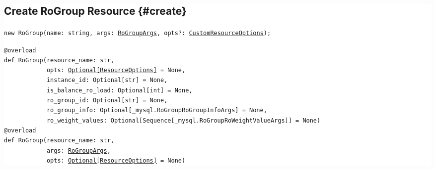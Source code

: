 
</pulumi-choosable>
</div>





</pulumi-examples></div>




## Create RoGroup Resource {#create}
<div>
<pulumi-chooser type="language" options="typescript,python,go,csharp,java,yaml"></pulumi-chooser>
</div>


<div>
<pulumi-choosable type="language" values="javascript,typescript">
<div class="highlight"><pre class="chroma"><code class="language-typescript" data-lang="typescript"><span class="k">new </span><span class="nx">RoGroup</span><span class="p">(</span><span class="nx">name</span><span class="p">:</span> <span class="nx">string</span><span class="p">,</span> <span class="nx">args</span><span class="p">:</span> <span class="nx"><a href="#inputs">RoGroupArgs</a></span><span class="p">,</span> <span class="nx">opts</span><span class="p">?:</span> <span class="nx"><a href="/docs/reference/pkg/nodejs/pulumi/pulumi/#CustomResourceOptions">CustomResourceOptions</a></span><span class="p">);</span></code></pre></div>
</pulumi-choosable>
</div>

<div>
<pulumi-choosable type="language" values="python">
<div class="highlight"><pre class="chroma"><code class="language-python" data-lang="python"><span class=nd>@overload</span>
<span class="k">def </span><span class="nx">RoGroup</span><span class="p">(</span><span class="nx">resource_name</span><span class="p">:</span> <span class="nx">str</span><span class="p">,</span>
            <span class="nx">opts</span><span class="p">:</span> <span class="nx"><a href="/docs/reference/pkg/python/pulumi/#pulumi.ResourceOptions">Optional[ResourceOptions]</a></span> = None<span class="p">,</span>
            <span class="nx">instance_id</span><span class="p">:</span> <span class="nx">Optional[str]</span> = None<span class="p">,</span>
            <span class="nx">is_balance_ro_load</span><span class="p">:</span> <span class="nx">Optional[int]</span> = None<span class="p">,</span>
            <span class="nx">ro_group_id</span><span class="p">:</span> <span class="nx">Optional[str]</span> = None<span class="p">,</span>
            <span class="nx">ro_group_info</span><span class="p">:</span> <span class="nx">Optional[_mysql.RoGroupRoGroupInfoArgs]</span> = None<span class="p">,</span>
            <span class="nx">ro_weight_values</span><span class="p">:</span> <span class="nx">Optional[Sequence[_mysql.RoGroupRoWeightValueArgs]]</span> = None<span class="p">)</span>
<span class=nd>@overload</span>
<span class="k">def </span><span class="nx">RoGroup</span><span class="p">(</span><span class="nx">resource_name</span><span class="p">:</span> <span class="nx">str</span><span class="p">,</span>
            <span class="nx">args</span><span class="p">:</span> <span class="nx"><a href="#inputs">RoGroupArgs</a></span><span class="p">,</span>
            <span class="nx">opts</span><span class="p">:</span> <span class="nx"><a href="/docs/reference/pkg/python/pulumi/#pulumi.ResourceOptions">Optional[ResourceOptions]</a></span> = None<span class="p">)</span></code></pre></div>
</pulumi-choosable>
</div>
